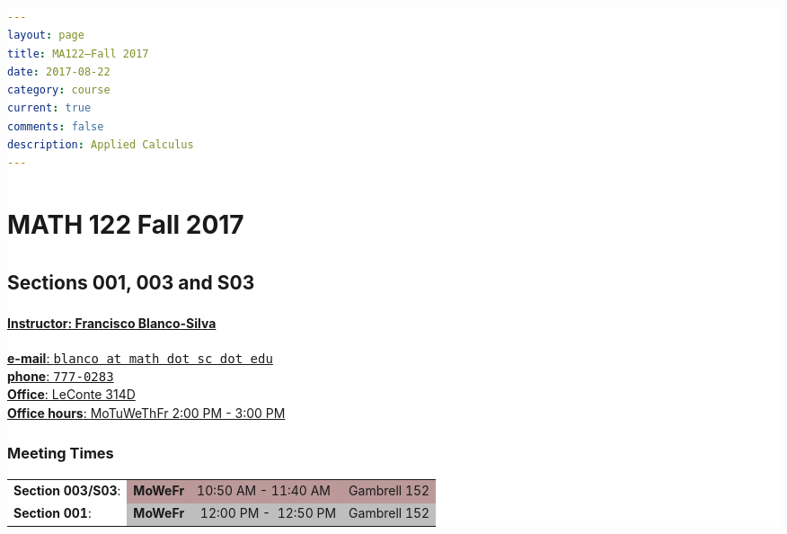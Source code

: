 ```yaml
---
layout: page
title: MA122—Fall 2017
date: 2017-08-22 
category: course
current: true
comments: false
description: Applied Calculus
---
```


# MATH 122 Fall 2017

## Sections 001, 003 and S03

<div class="row">
	<div class="col-sm-2 col-lg-2">
	</div>
	<div class="col-sm-8 col-lg-8">
		<div class="list-group">
			<a href="mailto:blanco@math.sc.edu" class="list-group-item">
				<h4 class="list-group-item-heading"><strong>Instructor</strong>: Francisco Blanco-Silva</h4>
				<p class="list-group-item-text">
					<strong>e-mail</strong>: <tt>blanco at math dot sc dot edu</tt><br/>
					<strong>phone</strong>: <tt>777-0283</tt><br/>
					<strong>Office</strong>: LeConte 314D<br />
					<strong>Office hours</strong>: MoTuWeThFr 2:00 PM - 3:00 PM
				</p>
			</a>
		</div>
	</div>	
	<div class="col-sm-2 col-lg-2">
	</div>
</div>

### Meeting Times

<div class="row">
	<div class="col-sm-12 col-lg-12">
		<table class="table table-border">
			<tbody>
				<tr>
					<td><strong>Section 003/S03</strong>:</td>
					<td bgcolor="#bb9999" style="text-align:right;"><strong>MoWeFr</strong></td>
					<td bgcolor="#bb9999" style="text-align:left;">10:50 AM - 11:40 AM</td>
					<td bgcolor="#bb9999">Gambrell 152</td>
				</tr>
				<tr>
					<td><strong>Section 001</strong>:</td>
					<td bgcolor="#bebebe" style="text-align:right;"><strong>MoWeFr</strong></td>
					<td bgcolor="#bebebe" style="text-align:left;">&nbsp;12:00 PM - &nbsp;12:50 PM</td>
					<td bgcolor="#bebebe">Gambrell 152</td>
				</tr>
			</tbody>
		</table>
	</div>
</div>
